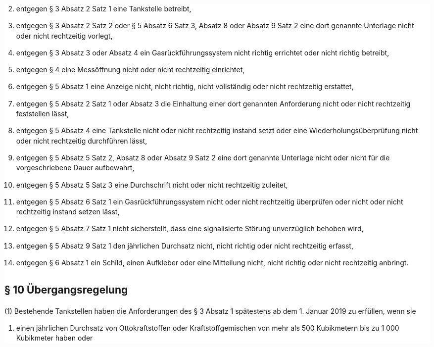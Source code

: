 
2.  entgegen § 3 Absatz 2 Satz 1 eine Tankstelle betreibt,


3.  entgegen § 3 Absatz 2 Satz 2 oder § 5 Absatz 6 Satz 3, Absatz 8 oder
    Absatz 9 Satz 2 eine dort genannte Unterlage nicht oder nicht
    rechtzeitig vorlegt,


4.  entgegen § 3 Absatz 3 oder Absatz 4 ein Gasrückführungssystem nicht
    richtig errichtet oder nicht richtig betreibt,


5.  entgegen § 4 eine Messöffnung nicht oder nicht rechtzeitig einrichtet,


6.  entgegen § 5 Absatz 1 eine Anzeige nicht, nicht richtig, nicht
    vollständig oder nicht rechtzeitig erstattet,


7.  entgegen § 5 Absatz 2 Satz 1 oder Absatz 3 die Einhaltung einer dort
    genannten Anforderung nicht oder nicht rechtzeitig feststellen lässt,


8.  entgegen § 5 Absatz 4 eine Tankstelle nicht oder nicht rechtzeitig
    instand setzt oder eine Wiederholungsüberprüfung nicht oder nicht
    rechtzeitig durchführen lässt,


9.  entgegen § 5 Absatz 5 Satz 2, Absatz 8 oder Absatz 9 Satz 2 eine dort
    genannte Unterlage nicht oder nicht für die vorgeschriebene Dauer
    aufbewahrt,


10. entgegen § 5 Absatz 5 Satz 3 eine Durchschrift nicht oder nicht
    rechtzeitig zuleitet,


11. entgegen § 5 Absatz 6 Satz 1 ein Gasrückführungssystem nicht oder
    nicht rechtzeitig überprüfen oder nicht oder nicht rechtzeitig instand
    setzen lässt,


12. entgegen § 5 Absatz 7 Satz 1 nicht sicherstellt, dass eine
    signalisierte Störung unverzüglich behoben wird,


13. entgegen § 5 Absatz 9 Satz 1 den jährlichen Durchsatz nicht, nicht
    richtig oder nicht rechtzeitig erfasst,


14. entgegen § 6 Absatz 1 ein Schild, einen Aufkleber oder eine Mitteilung
    nicht, nicht richtig oder nicht rechtzeitig anbringt.





## § 10 Übergangsregelung

(1) Bestehende Tankstellen haben die Anforderungen des § 3 Absatz 1
spätestens ab dem 1. Januar 2019 zu erfüllen, wenn sie

1.  einen jährlichen Durchsatz von Ottokraftstoffen oder
    Kraftstoffgemischen von mehr als 500 Kubikmetern bis zu 1 000
    Kubikmeter haben oder
